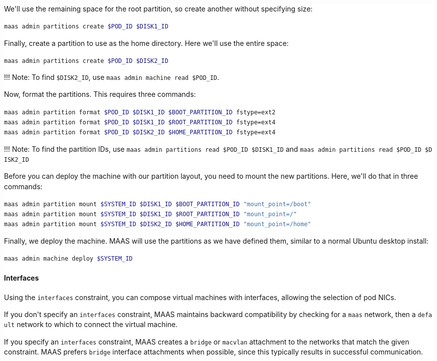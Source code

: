We'll use the remaining space for the root partition, so create another without
specifying size:

```bash
maas admin partitions create $POD_ID $DISK1_ID
```

Finally, create a partition to use as the home directory. Here we'll use the entire
space:

```bash
maas admin partitions create $POD_ID $DISK2_ID
```

!!! Note:
    To find `$DISK2_ID`, use `maas admin machine read $POD_ID`.

Now, format the partitions. This requires three commands:

```bash
maas admin partition format $POD_ID $DISK1_ID $BOOT_PARTITION_ID fstype=ext2
maas admin partition format $POD_ID $DISK1_ID $ROOT_PARTITION_ID fstype=ext4
maas admin partition format $POD_ID $DISK2_ID $HOME_PARTITION_ID fstype=ext4
```

!!! Note:
    To find the partition IDs, use `maas admin partitions read $POD_ID
    $DISK1_ID` and `maas admin partitions read $POD_ID $DISK2_ID`

Before you can deploy the machine with our partition layout, you need to mount
the new partitions. Here, we'll do that in three commands:

```bash
maas admin partition mount $SYSTEM_ID $DISK1_ID $BOOT_PARTITION_ID "mount_point=/boot"
maas admin partition mount $SYSTEM_ID $DISK1_ID $ROOT_PARTITION_ID "mount_point=/"
maas admin partition mount $SYSTEM_ID $DISK2_ID $HOME_PARTITION_ID "mount_point=/home"
```

Finally, we deploy the machine. MAAS will use the partitions as we have defined
them, similar to a normal Ubuntu desktop install:

```bash
maas admin machine deploy $SYSTEM_ID
```

#### Interfaces

Using the `interfaces` constraint, you can compose virtual machines with
interfaces, allowing the selection of pod NICs.

If you don't specify an `interfaces` constraint, MAAS maintains backward
compatibility by checking for a `maas` network, then a `default` network to
which to connect the virtual machine.

If you specify an `interfaces` constraint, MAAS creates a `bridge` or `macvlan`
attachment to the networks that match the given constraint. MAAS prefers `bridge`
interface attachments when possible, since this typically results in successful
communication.

